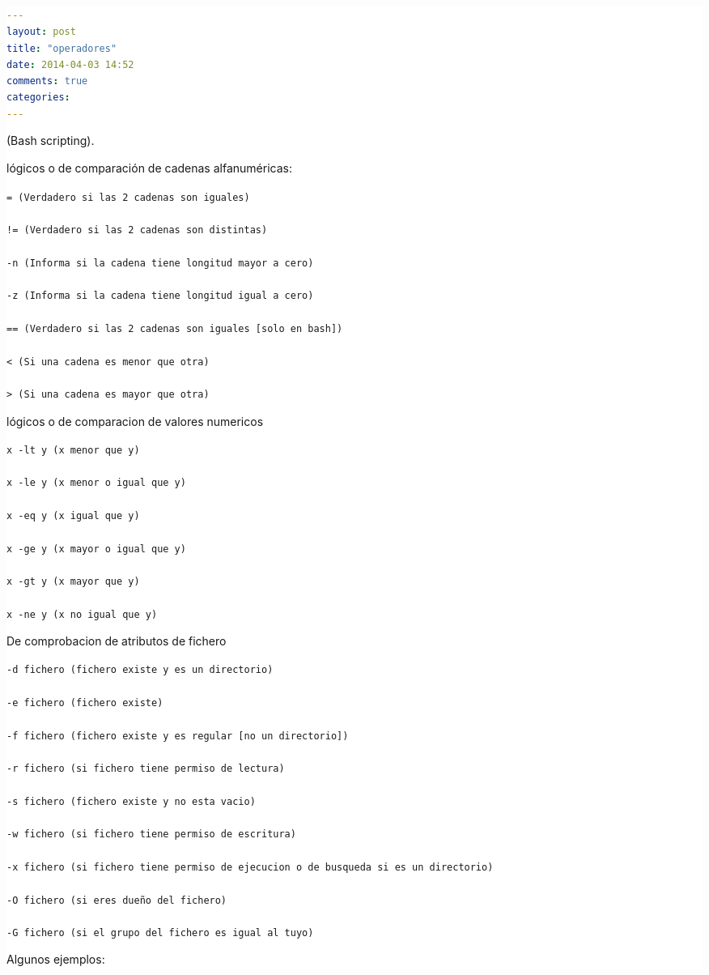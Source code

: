 ```yaml
---
layout: post
title: "operadores"
date: 2014-04-03 14:52
comments: true
categories: 
---
```

(Bash scripting). 

lógicos o de comparación de cadenas alfanuméricas: 

	= (Verdadero si las 2 cadenas son iguales)

	!= (Verdadero si las 2 cadenas son distintas)

	-n (Informa si la cadena tiene longitud mayor a cero)

	-z (Informa si la cadena tiene longitud igual a cero)

	== (Verdadero si las 2 cadenas son iguales [solo en bash])

	< (Si una cadena es menor que otra)

	> (Si una cadena es mayor que otra)

lógicos o de comparacion de valores numericos

	x -lt y (x menor que y)

	x -le y (x menor o igual que y)

	x -eq y (x igual que y)

	x -ge y (x mayor o igual que y)

	x -gt y (x mayor que y)

	x -ne y (x no igual que y)

De comprobacion de atributos de fichero

	-d fichero (fichero existe y es un directorio)

	-e fichero (fichero existe)

	-f fichero (fichero existe y es regular [no un directorio])

	-r fichero (si fichero tiene permiso de lectura)

	-s fichero (fichero existe y no esta vacio)

	-w fichero (si fichero tiene permiso de escritura)

	-x fichero (si fichero tiene permiso de ejecucion o de busqueda si es un directorio)

	-O fichero (si eres dueño del fichero)

	-G fichero (si el grupo del fichero es igual al tuyo)

Algunos ejemplos:
